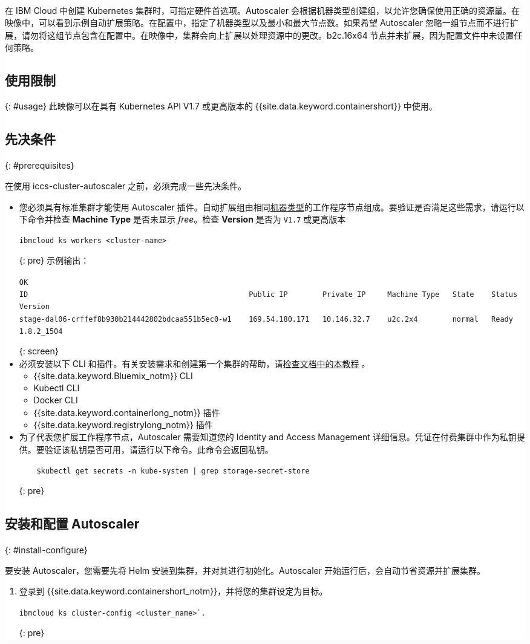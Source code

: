 在 IBM Cloud 中创建 Kubernetes 集群时，可指定硬件首选项。Autoscaler 会根据机器类型创建组，以允许您确保使用正确的资源量。在映像中，可以看到示例自动扩展策略。在配置中，指定了机器类型以及最小和最大节点数。如果希望 Autoscaler 忽略一组节点而不进行扩展，请勿将这组节点包含在配置中。在映像中，集群会向上扩展以处理资源中的更改。b2c.16x64 节点并未扩展，因为配置文件中未设置任何策略。

## 使用限制
{: #usage}
此映像可以在具有 Kubernetes API V1.7 或更高版本的 {{site.data.keyword.containershort}} 中使用。

## 先决条件
{: #prerequisites}

在使用 iccs-cluster-autoscaler 之前，必须完成一些先决条件。

* 您必须具有标准集群才能使用 Autoscaler 插件。自动扩展组由相同[机器类型](/docs/containers/cs_cli_reference.html#cs_machine_types)的工作程序节点组成。要验证是否满足这些需求，请运行以下命令并检查 **Machine Type** 是否未显示 _free_。检查 **Version** 是否为 `V1.7` 或更高版本</br>
    ```
    ibmcloud ks workers <cluster-name>
    ```
    {: pre}
    示例输出：</br>
    ```
    OK
    ID                                                   Public IP        Private IP     Machine Type   State    Status   Version
    stage-dal06-crffef8b930b214442802bdcaa551b5ec0-w1    169.54.180.171   10.146.32.7    u2c.2x4        normal   Ready    1.8.2_1504
    ```
    {: screen}
* 必须安装以下 CLI 和插件。有关安装需求和创建第一个集群的帮助，请[检查文档中的本教程](/docs/containers/cs_tutorials.html#cs_cluster_tutorial) 。
    <ul><li>{{site.data.keyword.Bluemix_notm}} CLI</li><li>Kubectl CLI</li><li>Docker CLI</li><li>{{site.data.keyword.containerlong_notm}} 插件</li><li>{{site.data.keyword.registrylong_notm}} 插件</li></ul>
* 为了代表您扩展工作程序节点，Autoscaler 需要知道您的 Identity and Access Management 详细信息。凭证在付费集群中作为私钥提供。要验证该私钥是否可用，请运行以下命令。此命令会返回私钥。
    ```
		$kubectl get secrets -n kube-system | grep storage-secret-store
    ```
    {: pre}

## 安装和配置 Autoscaler
{: #install-configure}

要安装 Autoscaler，您需要先将 Helm 安装到集群，并对其进行初始化。Autoscaler 开始运行后，会自动节省资源并扩展集群。

1. 登录到 {{site.data.keyword.containershort_notm}}，并将您的集群设定为目标。
    ```
    ibmcloud ks cluster-config <cluster_name>`.
    ```
    {: pre}
